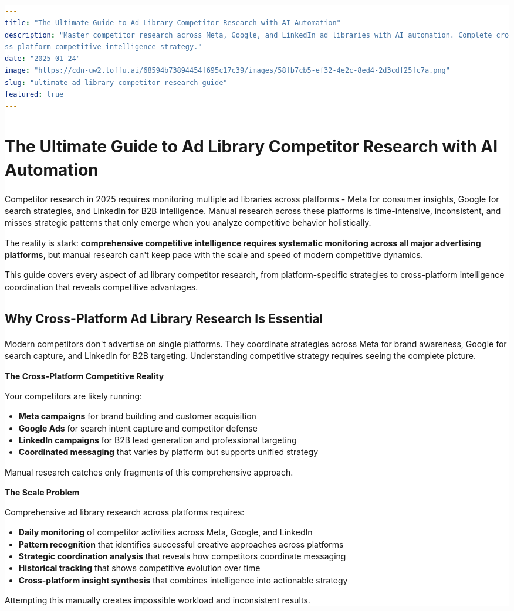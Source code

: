 ```yaml
---
title: "The Ultimate Guide to Ad Library Competitor Research with AI Automation"
description: "Master competitor research across Meta, Google, and LinkedIn ad libraries with AI automation. Complete cross-platform competitive intelligence strategy."
date: "2025-01-24"
image: "https://cdn-uw2.toffu.ai/68594b73894454f695c17c39/images/58fb7cb5-ef32-4e2c-8ed4-2d3cdf25fc7a.png"
slug: "ultimate-ad-library-competitor-research-guide"
featured: true
---
```


# The Ultimate Guide to Ad Library Competitor Research with AI Automation

Competitor research in 2025 requires monitoring multiple ad libraries across platforms - Meta for consumer insights, Google for search strategies, and LinkedIn for B2B intelligence. Manual research across these platforms is time-intensive, inconsistent, and misses strategic patterns that only emerge when you analyze competitive behavior holistically.

The reality is stark: **comprehensive competitive intelligence requires systematic monitoring across all major advertising platforms**, but manual research can't keep pace with the scale and speed of modern competitive dynamics.

This guide covers every aspect of ad library competitor research, from platform-specific strategies to cross-platform intelligence coordination that reveals competitive advantages.

## Why Cross-Platform Ad Library Research Is Essential

Modern competitors don't advertise on single platforms. They coordinate strategies across Meta for brand awareness, Google for search capture, and LinkedIn for B2B targeting. Understanding competitive strategy requires seeing the complete picture.

**The Cross-Platform Competitive Reality**

Your competitors are likely running:
- **Meta campaigns** for brand building and customer acquisition
- **Google Ads** for search intent capture and competitor defense
- **LinkedIn campaigns** for B2B lead generation and professional targeting
- **Coordinated messaging** that varies by platform but supports unified strategy

Manual research catches only fragments of this comprehensive approach.

**The Scale Problem**

Comprehensive ad library research across platforms requires:
- **Daily monitoring** of competitor activities across Meta, Google, and LinkedIn
- **Pattern recognition** that identifies successful creative approaches across platforms
- **Strategic coordination analysis** that reveals how competitors coordinate messaging
- **Historical tracking** that shows competitive evolution over time
- **Cross-platform insight synthesis** that combines intelligence into actionable strategy

Attempting this manually creates impossible workload and inconsistent results.
